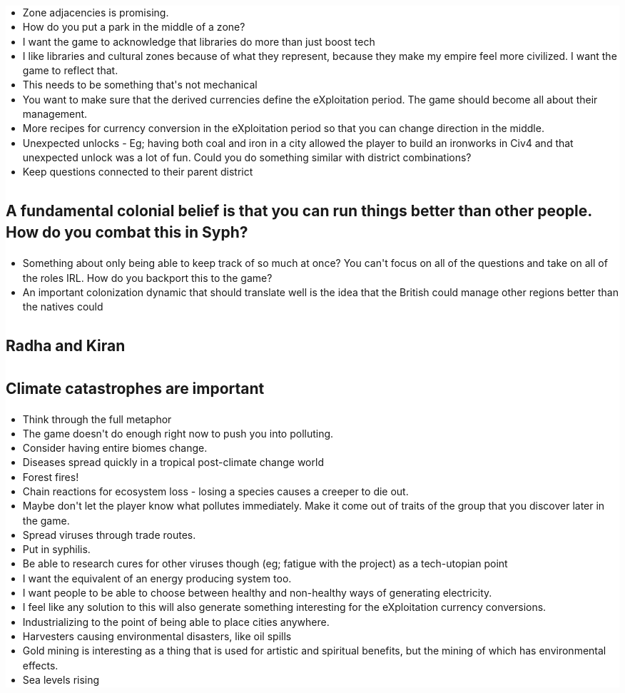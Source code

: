 - Zone adjacencies is promising.
- How do you put a park in the middle of a zone?
  </li>
  <li>I want the game to acknowledge that libraries do more than just boost tech
- I like libraries and cultural zones because of what they represent, because they make my empire feel more civilized. I want the game to reflect that.
- This needs to be something that's not mechanical
  </li>
- You want to make sure that the derived currencies define the eXploitation period. The game should become all about their management.
- More recipes for currency conversion in the eXploitation period so that you can change direction in the middle.
- Unexpected unlocks - Eg; having both coal and iron in a city allowed the player to build an ironworks in Civ4 and that unexpected unlock was a lot of fun. Could you do something similar with district combinations?
- Keep questions connected to their parent district

## A fundamental colonial belief is that you can run things better than other people. How do you combat this in Syph?
- Something about only being able to keep track of so much at once? You can't focus on all of the questions and take on all of the roles IRL. How do you backport this to the game?
- An important colonization dynamic that should translate well is the idea that the British could manage other regions better than the natives could


## Radha and Kiran
## Climate catastrophes are important
- Think through the full metaphor
- The game doesn't do enough right now to push you into polluting.
- Consider having entire biomes change.
- Diseases spread quickly in a tropical post-climate change world
- Forest fires!
- Chain reactions for ecosystem loss - losing a species causes a creeper to die out.
- Maybe don't let the player know what pollutes immediately. Make it come out of traits of the group that you discover later in the game.
  <li>Spread viruses through trade routes.
- Put in syphilis.
- Be able to research cures for other viruses though (eg; fatigue with the project) as a tech-utopian point
  </li>
  <li>I want the equivalent of an energy producing system too.
- I want people to be able to choose between healthy and non-healthy ways of generating electricity.
- I feel like any solution to this will also generate something interesting for the eXploitation currency conversions.
  </li>
- Industrializing to the point of being able to place cities anywhere.
- Harvesters causing environmental disasters, like oil spills
- Gold mining is interesting as a thing that is used for artistic and spiritual benefits, but the mining of which has environmental effects.
- Sea levels rising
